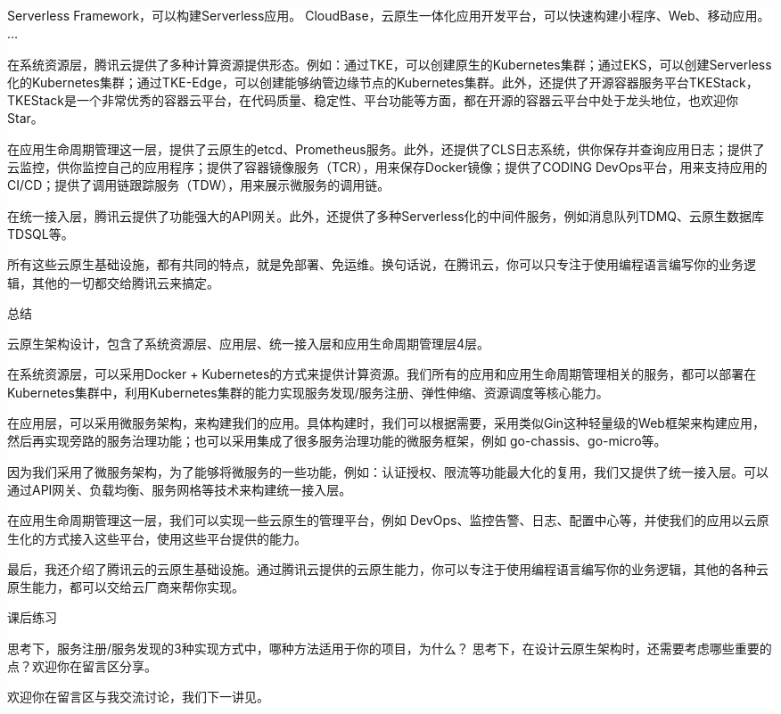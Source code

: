 
Serverless Framework，可以构建Serverless应用。
CloudBase，云原生一体化应用开发平台，可以快速构建小程序、Web、移动应用。
…


在系统资源层，腾讯云提供了多种计算资源提供形态。例如：通过TKE，可以创建原生的Kubernetes集群；通过EKS，可以创建Serverless化的Kubernetes集群；通过TKE-Edge，可以创建能够纳管边缘节点的Kubernetes集群。此外，还提供了开源容器服务平台TKEStack，TKEStack是一个非常优秀的容器云平台，在代码质量、稳定性、平台功能等方面，都在开源的容器云平台中处于龙头地位，也欢迎你Star。

在应用生命周期管理这一层，提供了云原生的etcd、Prometheus服务。此外，还提供了CLS日志系统，供你保存并查询应用日志；提供了云监控，供你监控自己的应用程序；提供了容器镜像服务（TCR），用来保存Docker镜像；提供了CODING DevOps平台，用来支持应用的CI/CD；提供了调用链跟踪服务（TDW），用来展示微服务的调用链。

在统一接入层，腾讯云提供了功能强大的API网关。此外，还提供了多种Serverless化的中间件服务，例如消息队列TDMQ、云原生数据库TDSQL等。

所有这些云原生基础设施，都有共同的特点，就是免部署、免运维。换句话说，在腾讯云，你可以只专注于使用编程语言编写你的业务逻辑，其他的一切都交给腾讯云来搞定。

总结

云原生架构设计，包含了系统资源层、应用层、统一接入层和应用生命周期管理层4层。

在系统资源层，可以采用Docker + Kubernetes的方式来提供计算资源。我们所有的应用和应用生命周期管理相关的服务，都可以部署在Kubernetes集群中，利用Kubernetes集群的能力实现服务发现/服务注册、弹性伸缩、资源调度等核心能力。

在应用层，可以采用微服务架构，来构建我们的应用。具体构建时，我们可以根据需要，采用类似Gin这种轻量级的Web框架来构建应用，然后再实现旁路的服务治理功能；也可以采用集成了很多服务治理功能的微服务框架，例如 go-chassis、go-micro等。

因为我们采用了微服务架构，为了能够将微服务的一些功能，例如：认证授权、限流等功能最大化的复用，我们又提供了统一接入层。可以通过API网关、负载均衡、服务网格等技术来构建统一接入层。

在应用生命周期管理这一层，我们可以实现一些云原生的管理平台，例如 DevOps、监控告警、日志、配置中心等，并使我们的应用以云原生化的方式接入这些平台，使用这些平台提供的能力。

最后，我还介绍了腾讯云的云原生基础设施。通过腾讯云提供的云原生能力，你可以专注于使用编程语言编写你的业务逻辑，其他的各种云原生能力，都可以交给云厂商来帮你实现。

课后练习


思考下，服务注册/服务发现的3种实现方式中，哪种方法适用于你的项目，为什么？
思考下，在设计云原生架构时，还需要考虑哪些重要的点？欢迎你在留言区分享。


欢迎你在留言区与我交流讨论，我们下一讲见。

                        
                        
                            